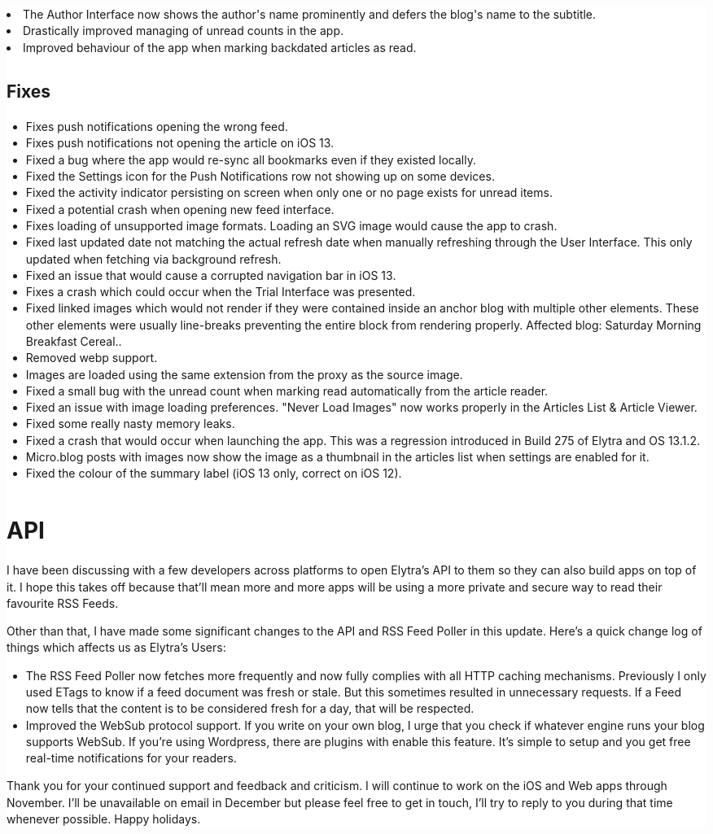 <li>The Author Interface now shows the author's name prominently and defers the blog's name to the subtitle.</li>
<li>Drastically improved managing of unread counts in the app.</li>
<li>Improved behaviour of the app when marking backdated articles as read.</li>
</ul>
<h2 id="toc_2">Fixes</h2>
<ul>
<li>Fixes push notifications opening the wrong feed.</li>
<li>Fixes push notifications not opening the article on iOS 13.</li>
<li>Fixed a bug where the app would re-sync all bookmarks even if they existed locally.</li>
<li>Fixed the Settings icon for the Push Notifications row not showing up on some devices.</li>
<li>Fixed the activity indicator persisting on screen when only one or no page exists for unread items.</li>
<li>Fixed a potential crash when opening new feed interface.</li>
<li>Fixes loading of unsupported image formats. Loading an SVG image would cause the app to crash.</li>
<li>Fixed last updated date not matching the actual refresh date when manually refreshing through the User Interface. This only updated when fetching via background refresh.</li>
<li>Fixed an issue that would cause a corrupted navigation bar in iOS 13.</li>
<li>Fixes a crash which could occur when the Trial Interface was presented.</li>
<li>Fixed linked images which would not render if they were contained inside an anchor blog with multiple other elements. These other elements were usually line-breaks preventing the entire block from rendering properly. Affected blog: Saturday Morning Breakfast Cereal..</li>
<li>Removed webp support.</li>
<li>Images are loaded using the same extension from the proxy as the source image.</li>
<li>Fixed a small bug with the unread count when marking read automatically from the article reader.</li>
<li>Fixed an issue with image loading preferences. "Never Load Images" now works properly in the Articles List &amp; Article Viewer.</li>
<li>Fixed some really nasty memory leaks.</li>
<li>Fixed a crash that would occur when launching the app. This was a regression introduced in Build 275 of Elytra and OS 13.1.2.</li>
<li>Micro.blog posts with images now show the image as a thumbnail in the articles list when settings are enabled for it.</li>
<li>Fixed the colour of the summary label (iOS 13 only, correct on iOS 12).</li>
</ul>
<h1>API</h1>
<p>I have been discussing with a few developers across platforms to open Elytra’s API to them so they can also build apps on top of it. I hope this takes off because that’ll mean more and more apps will be using a more private and secure way to read their favourite RSS Feeds.&nbsp;</p>
<p>Other than that, I have made some significant changes to the API and RSS Feed Poller in this update. Here’s a quick change log of things which affects us as Elytra’s Users:</p>
<ul>
<li>The RSS Feed Poller now fetches more frequently and now fully complies with all HTTP caching mechanisms. Previously I only used ETags to know if a feed document was fresh or stale. But this sometimes resulted in unnecessary requests. If a Feed now tells that the content is to be considered fresh for a day, that will be respected.&nbsp;</li>
<li>Improved the WebSub protocol support. If you write on your own blog, I urge that you check if whatever engine runs your blog supports WebSub. If you’re using Wordpress, there are plugins with enable this feature. It’s simple to setup and you get free real-time notifications for your readers. &nbsp;</li>
</ul>
<p>Thank you for your continued support and feedback and criticism. I will continue to work on the iOS and Web apps through November. I’ll be unavailable on email in December but please feel free to get in touch, I’ll try to reply to you during that time whenever possible. Happy holidays.&nbsp;</p>
